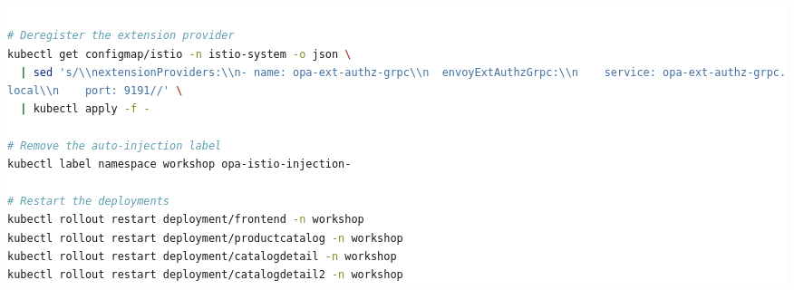 ```bash

# Deregister the extension provider
kubectl get configmap/istio -n istio-system -o json \
  | sed 's/\\nextensionProviders:\\n- name: opa-ext-authz-grpc\\n  envoyExtAuthzGrpc:\\n    service: opa-ext-authz-grpc.local\\n    port: 9191//' \
  | kubectl apply -f -

# Remove the auto-injection label
kubectl label namespace workshop opa-istio-injection-

# Restart the deployments
kubectl rollout restart deployment/frontend -n workshop
kubectl rollout restart deployment/productcatalog -n workshop
kubectl rollout restart deployment/catalogdetail -n workshop
kubectl rollout restart deployment/catalogdetail2 -n workshop
```
